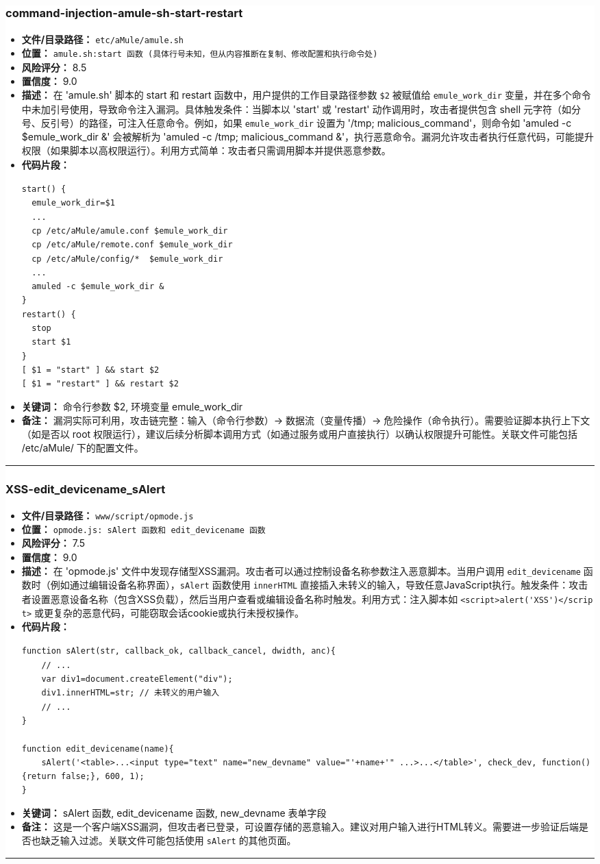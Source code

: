 ### command-injection-amule-sh-start-restart

- **文件/目录路径：** `etc/aMule/amule.sh`
- **位置：** `amule.sh:start 函数 (具体行号未知，但从内容推断在复制、修改配置和执行命令处)`
- **风险评分：** 8.5
- **置信度：** 9.0
- **描述：** 在 'amule.sh' 脚本的 start 和 restart 函数中，用户提供的工作目录路径参数 `$2` 被赋值给 `emule_work_dir` 变量，并在多个命令中未加引号使用，导致命令注入漏洞。具体触发条件：当脚本以 'start' 或 'restart' 动作调用时，攻击者提供包含 shell 元字符（如分号、反引号）的路径，可注入任意命令。例如，如果 `emule_work_dir` 设置为 '/tmp; malicious_command'，则命令如 'amuled -c $emule_work_dir &' 会被解析为 'amuled -c /tmp; malicious_command &'，执行恶意命令。漏洞允许攻击者执行任意代码，可能提升权限（如果脚本以高权限运行）。利用方式简单：攻击者只需调用脚本并提供恶意参数。
- **代码片段：**
  ```
  start() {
  	emule_work_dir=$1
  	...
  	cp /etc/aMule/amule.conf $emule_work_dir
  	cp /etc/aMule/remote.conf $emule_work_dir
  	cp /etc/aMule/config/*  $emule_work_dir
  	...
  	amuled -c $emule_work_dir &
  }
  restart() {
  	stop
  	start $1
  }
  [ $1 = "start" ] && start $2
  [ $1 = "restart" ] && restart $2
  ```
- **关键词：** 命令行参数 $2, 环境变量 emule_work_dir
- **备注：** 漏洞实际可利用，攻击链完整：输入（命令行参数）→ 数据流（变量传播）→ 危险操作（命令执行）。需要验证脚本执行上下文（如是否以 root 权限运行），建议后续分析脚本调用方式（如通过服务或用户直接执行）以确认权限提升可能性。关联文件可能包括 /etc/aMule/ 下的配置文件。

---
### XSS-edit_devicename_sAlert

- **文件/目录路径：** `www/script/opmode.js`
- **位置：** `opmode.js: sAlert 函数和 edit_devicename 函数`
- **风险评分：** 7.5
- **置信度：** 9.0
- **描述：** 在 'opmode.js' 文件中发现存储型XSS漏洞。攻击者可以通过控制设备名称参数注入恶意脚本。当用户调用 `edit_devicename` 函数时（例如通过编辑设备名称界面），`sAlert` 函数使用 `innerHTML` 直接插入未转义的输入，导致任意JavaScript执行。触发条件：攻击者设置恶意设备名称（包含XSS负载），然后当用户查看或编辑设备名称时触发。利用方式：注入脚本如 `<script>alert('XSS')</script>` 或更复杂的恶意代码，可能窃取会话cookie或执行未授权操作。
- **代码片段：**
  ```
  function sAlert(str, callback_ok, callback_cancel, dwidth, anc){
      // ...
      var div1=document.createElement("div");
      div1.innerHTML=str; // 未转义的用户输入
      // ...
  }
  
  function edit_devicename(name){
      sAlert('<table>...<input type="text" name="new_devname" value="'+name+'" ...>...</table>', check_dev, function(){return false;}, 600, 1);
  }
  ```
- **关键词：** sAlert 函数, edit_devicename 函数, new_devname 表单字段
- **备注：** 这是一个客户端XSS漏洞，但攻击者已登录，可设置存储的恶意输入。建议对用户输入进行HTML转义。需要进一步验证后端是否也缺乏输入过滤。关联文件可能包括使用 `sAlert` 的其他页面。

---